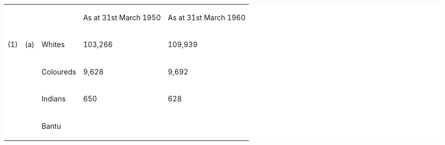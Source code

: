 <table>

<tr>

<td><p></p></td>

<td><p></p></td>

<td><p></p></td>

<td><p>As at 31st March 1950</p></td>

<td><p>As at 31st March 1960</p></td>

</tr>

<tr>

<td><p>(1)</p></td>

<td><p>(a)</p></td>

<td><p>Whites</p></td>

<td><p>103,266</p></td>

<td><p>109,939</p></td>

</tr>

<tr>

<td><p></p></td>

<td><p></p></td>

<td><p>Coloureds</p></td>

<td><p>9,628</p></td>

<td><p>9,692</p></td>

</tr>

<tr>

<td><p></p></td>

<td><p></p></td>

<td><p>Indians</p></td>

<td><p>650</p></td>

<td><p>628</p></td>

</tr>

<tr>

<td><p></p></td>

<td><p></p></td>

<td><p>Bantu</p></td>
